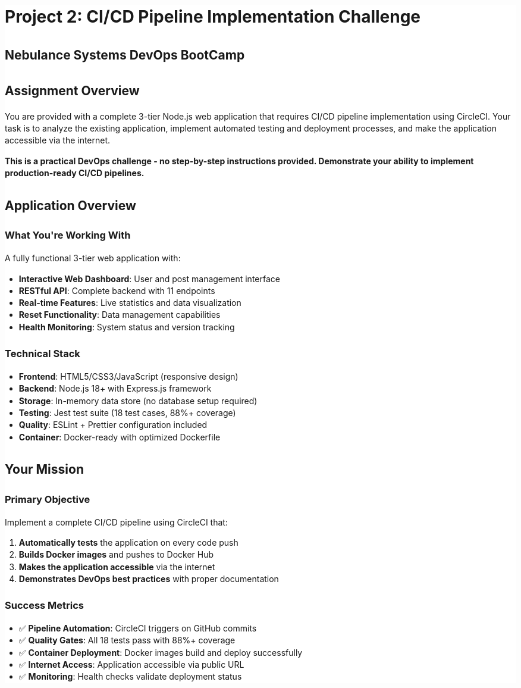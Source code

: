 # Project 2: CI/CD Pipeline Implementation Challenge

## Nebulance Systems DevOps BootCamp

## Assignment Overview

You are provided with a complete 3-tier Node.js web application that requires CI/CD pipeline implementation using CircleCI. Your task is to analyze the existing application, implement automated testing and deployment processes, and make the application accessible via the internet.

**This is a practical DevOps challenge - no step-by-step instructions provided. Demonstrate your ability to implement production-ready CI/CD pipelines.**

## Application Overview

### What You're Working With

A fully functional 3-tier web application with:

- **Interactive Web Dashboard**: User and post management interface
- **RESTful API**: Complete backend with 11 endpoints
- **Real-time Features**: Live statistics and data visualization
- **Reset Functionality**: Data management capabilities
- **Health Monitoring**: System status and version tracking

### Technical Stack

- **Frontend**: HTML5/CSS3/JavaScript (responsive design)
- **Backend**: Node.js 18+ with Express.js framework
- **Storage**: In-memory data store (no database setup required)
- **Testing**: Jest test suite (18 test cases, 88%+ coverage)
- **Quality**: ESLint + Prettier configuration included
- **Container**: Docker-ready with optimized Dockerfile

## Your Mission

### Primary Objective

Implement a complete CI/CD pipeline using CircleCI that:

1. **Automatically tests** the application on every code push
2. **Builds Docker images** and pushes to Docker Hub
3. **Makes the application accessible** via the internet
4. **Demonstrates DevOps best practices** with proper documentation

### Success Metrics

- ✅ **Pipeline Automation**: CircleCI triggers on GitHub commits
- ✅ **Quality Gates**: All 18 tests pass with 88%+ coverage
- ✅ **Container Deployment**: Docker images build and deploy successfully
- ✅ **Internet Access**: Application accessible via public URL
- ✅ **Monitoring**: Health checks validate deployment status
